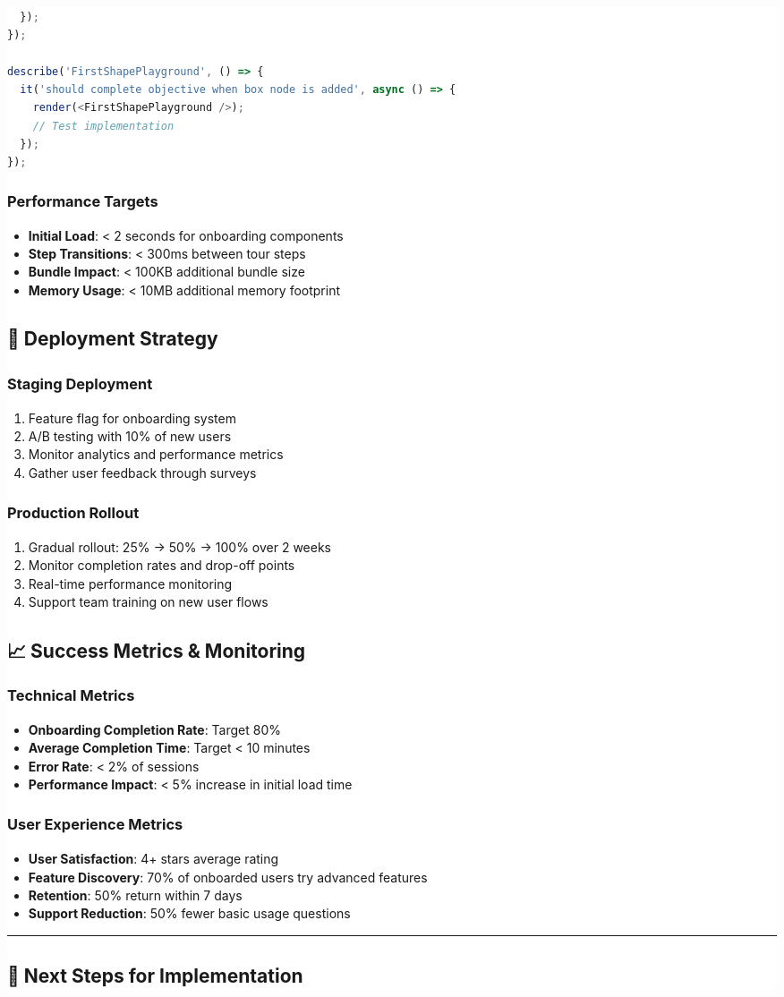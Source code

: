 ```typescript
  });
});

describe('FirstShapePlayground', () => {
  it('should complete objective when box node is added', async () => {
    render(<FirstShapePlayground />);
    // Test implementation
  });
});
```

### Performance Targets
- **Initial Load**: < 2 seconds for onboarding components
- **Step Transitions**: < 300ms between tour steps
- **Bundle Impact**: < 100KB additional bundle size
- **Memory Usage**: < 10MB additional memory footprint

## 🚢 Deployment Strategy

### Staging Deployment
1. Feature flag for onboarding system
2. A/B testing with 10% of new users
3. Monitor analytics and performance metrics
4. Gather user feedback through surveys

### Production Rollout
1. Gradual rollout: 25% → 50% → 100% over 2 weeks
2. Monitor completion rates and drop-off points
3. Real-time performance monitoring
4. Support team training on new user flows

## 📈 Success Metrics & Monitoring

### Technical Metrics
- **Onboarding Completion Rate**: Target 80%
- **Average Completion Time**: Target < 10 minutes
- **Error Rate**: < 2% of sessions
- **Performance Impact**: < 5% increase in initial load time

### User Experience Metrics
- **User Satisfaction**: 4+ stars average rating
- **Feature Discovery**: 70% of onboarded users try advanced features
- **Retention**: 50% return within 7 days
- **Support Reduction**: 50% fewer basic usage questions

---

## 🎯 Next Steps for Implementation

